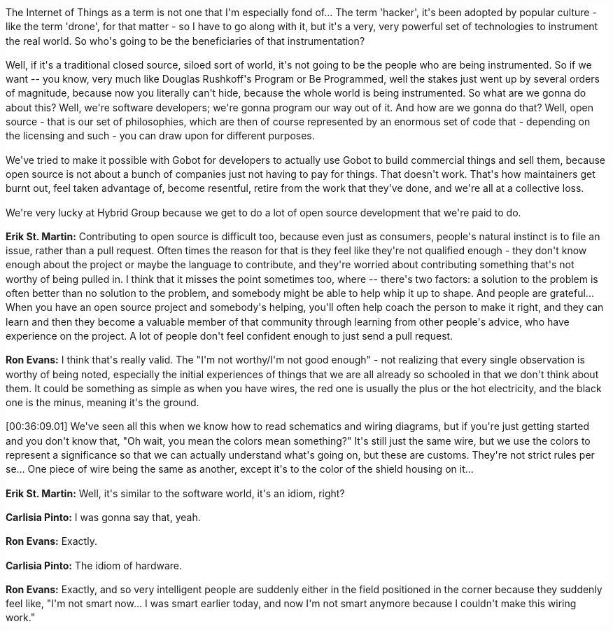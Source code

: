 The Internet of Things as a term is not one that I'm especially fond of... The term 'hacker', it's been adopted by popular culture - like the term 'drone', for that matter - so I have to go along with it, but it's a very, very powerful set of technologies to instrument the real world. So who's going to be the beneficiaries of that instrumentation?

Well, if it's a traditional closed source, siloed sort of world, it's not going to be the people who are being instrumented. So if we want -- you know, very much like Douglas Rushkoff's Program or Be Programmed, well the stakes just went up by several orders of magnitude, because now you literally can't hide, because the whole world is being instrumented. So what are we gonna do about this? Well, we're software developers; we're gonna program our way out of it. And how are we gonna do that? Well, open source - that is our set of philosophies, which are then of course represented by an enormous set of code that - depending on the licensing and such - you can draw upon for different purposes.

We've tried to make it possible with Gobot for developers to actually use Gobot to build commercial things and sell them, because open source is not about a bunch of companies just not having to pay for things. That doesn't work. That's how maintainers get burnt out, feel taken advantage of, become resentful, retire from the work that they've done, and we're all at a collective loss.

We're very lucky at Hybrid Group because we get to do a lot of open source development that we're paid to do.

**Erik St. Martin:** Contributing to open source is difficult too, because even just as consumers, people's natural instinct is to file an issue, rather than a pull request. Often times the reason for that is they feel like they're not qualified enough - they don't know enough about the project or maybe the language to contribute, and they're worried about contributing something that's not worthy of being pulled in. I think that it misses the point sometimes too, where -- there's two factors: a solution to the problem is often better than no solution to the problem, and somebody might be able to help whip it up to shape. And people are grateful... When you have an open source project and somebody's helping, you'll often help coach the person to make it right, and they can learn and then they become a valuable member of that community through learning from other people's advice, who have experience on the project. A lot of people don't feel confident enough to just send a pull request.

**Ron Evans:** I think that's really valid. The "I'm not worthy/I'm not good enough" - not realizing that every single observation is worthy of being noted, especially the initial experiences of things that we are all already so schooled in that we don't think about them. It could be something as simple as when you have wires, the red one is usually the plus or the hot electricity, and the black one is the minus, meaning it's the ground.

\[00:36:09.01\] We've seen all this when we know how to read schematics and wiring diagrams, but if you're just getting started and you don't know that, "Oh wait, you mean the colors mean something?" It's still just the same wire, but we use the colors to represent a significance so that we can actually understand what's going on, but these are customs. They're not strict rules per se... One piece of wire being the same as another, except it's to the color of the shield housing on it...

**Erik St. Martin:** Well, it's similar to the software world, it's an idiom, right?

**Carlisia Pinto:** I was gonna say that, yeah.

**Ron Evans:** Exactly.

**Carlisia Pinto:** The idiom of hardware.

**Ron Evans:** Exactly, and so very intelligent people are suddenly either in the field positioned in the corner because they suddenly feel like, "I'm not smart now... I was smart earlier today, and now I'm not smart anymore because I couldn't make this wiring work."
